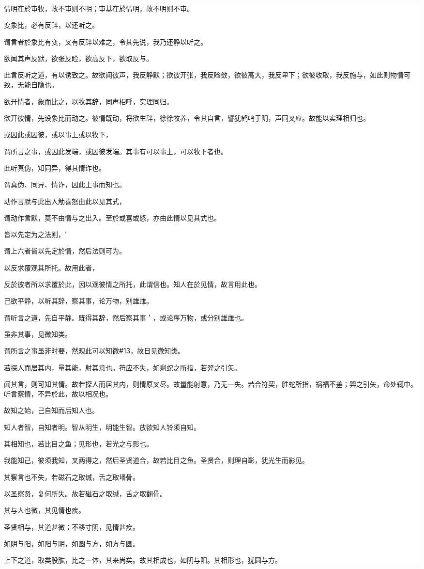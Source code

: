 情明在於审牧，故不审则不明；审基在於情明，故不明则不审。  

变象比，必有反辞，以还听之。  

谓言者於象比有变，叉有反辞以难之，令其先说，我乃还静以听之。  

欲闻其声反默，欲张反睑，欲高反下，欲取反与。  

此言反听之道，有以诱致之。故欲闻彼声，我反静默；欲彼开张，我反睑敛，欲彼高大，我反卑下；欲彼收取，我反施与，如此则物情可致，无能自隐也。  

欲开情者，象而比之，以牧其辞，同声相呼，实理同归。  

欲开彼情，先设象比而动之。彼情既动，将欲生辞，徐徐牧养，令其自言，譬犹鹤呜于阴，声同叉应。故能以实理相归也。  

或因此或因彼，或以事上或以牧下，  

谓所言之事，或因此发端，或因彼发端。其事有可以事上，可以牧下者也。  

此听真伪，知同异，得其情诈也。  

谓真伪、同异、情诈，因此上事而知也。  

动作言默与此出入觔喜怒由此以见其式，  

谓动作言默，莫不由情与之出入。至於或喜或怒，亦由此情以见其式也。  

皆以先定为之法则，'  

谓上六者皆以先定於情，然后法则可为。  

以反求覆观其所托。故用此者，  

反於彼者所以求覆於此，因以观彼情之所托，此谓信也。知人在於见情，故言用此也。  

己欲平静，以听其辞，察其事，论万物，别雄雌。  

谓听言之道，先自平静。既得其辞，然后察其事＇，或论序万物，或分别雄雌也。  

虽非其事，见微知类。  

谓所言之事虽非时要，然观此可以知微#13，故日见微知类。  

若探人而居其内，量其能，射其意也。符应不失，如剩蛇之所指，若羿之引矢。  

闻其言，则可知其情。故若探人而居其内，则情原叉尽。故量能射意，乃无一失。若合符契，胜蛇所指，祸福不差；羿之引矢，命处辄中。听言察情，不异於此，故以相况也。  

故知之始，己自知而后知人也。  

知人者智，自知者明。智从明生，明能生智。放欲知人铃须自知。  

其相知也，若比目之鱼；见形也，若光之与影也。  

我能知己，彼须我知，叉两得之，然后圣贤道合，故若比目之鱼。圣贤合，则理自彰，犹光生而影见。  

其察言也不失，若磁石之取缄，舌之取墦骨。  

以圣察贤，复何所失。故若磁石之取缄，舌之取翻骨。  

其与人也微，其见情也疾。  

圣贤相与，其道甚微；不移寸阴，见情甚疾。  

如阴与阳，如阳与阴，如圆与方，如方与圆。  

上下之道，取类股肱，比之一体，其来尚矣。故其相成也，如阴与阳。其相形也，犹圆与方。  

